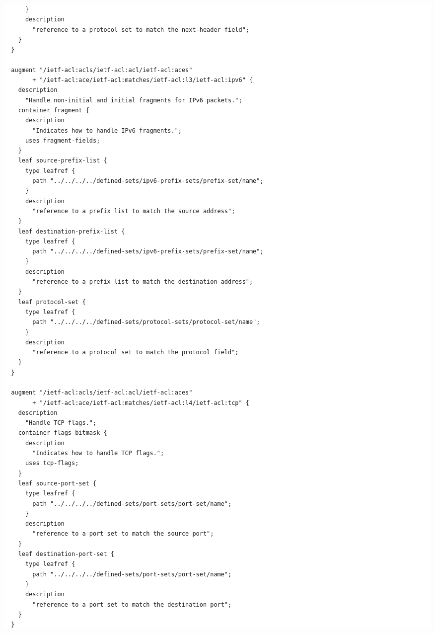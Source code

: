 ~~~ ascii-art
      }
      description
        "reference to a protocol set to match the next-header field";
    }
  }

  augment "/ietf-acl:acls/ietf-acl:acl/ietf-acl:aces"
        + "/ietf-acl:ace/ietf-acl:matches/ietf-acl:l3/ietf-acl:ipv6" {
    description
      "Handle non-initial and initial fragments for IPv6 packets.";
    container fragment {
      description
        "Indicates how to handle IPv6 fragments.";
      uses fragment-fields;
    }
    leaf source-prefix-list {
      type leafref {
        path "../../../../defined-sets/ipv6-prefix-sets/prefix-set/name";
      }
      description
        "reference to a prefix list to match the source address";
    }
    leaf destination-prefix-list {
      type leafref {
        path "../../../../defined-sets/ipv6-prefix-sets/prefix-set/name";
      }
      description
        "reference to a prefix list to match the destination address";
    }
    leaf protocol-set {
      type leafref {
        path "../../../../defined-sets/protocol-sets/protocol-set/name";
      }
      description
        "reference to a protocol set to match the protocol field";
    }
  }

  augment "/ietf-acl:acls/ietf-acl:acl/ietf-acl:aces"
        + "/ietf-acl:ace/ietf-acl:matches/ietf-acl:l4/ietf-acl:tcp" {
    description
      "Handle TCP flags.";
    container flags-bitmask {
      description
        "Indicates how to handle TCP flags.";
      uses tcp-flags;
    }
    leaf source-port-set {
      type leafref {
        path "../../../../defined-sets/port-sets/port-set/name";
      }
      description
        "reference to a port set to match the source port";
    }
    leaf destination-port-set {
      type leafref {
        path "../../../../defined-sets/port-sets/port-set/name";
      }
      description
        "reference to a port set to match the destination port";
    }
  }

~~~